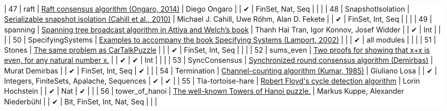 | 47  | raft                              | <a href="https://github.com/tlaplus/Examples/tree/master/specifications/raft">Raft consensus algorithm (Ongaro, 2014)</a>                                                                                                       | Diego Ongaro                                                                   |             |                                                   &#10004;                                                    | FinSet, Nat, Seq                                                      |          | |
| 48  | SnapshotIsolation                 | <a href="https://github.com/tlaplus/Examples/tree/master/specifications/SnapshotIsolation">Serializable snapshot isolation (Cahill et al., 2010)</a>                                                                            | Michael J. Cahill, Uwe Röhm, Alan D. Fekete                                    |             |                                                   &#10004;                                                    | FinSet, Int, Seq                                                      |          | |
| 49  | spanning                          | <a href="https://github.com/tlaplus/Examples/tree/master/specifications/spanning">Spanning tree broadcast algorithm in Attiya and Welch’s book</a>                                                                              | Thanh Hai Tran, Igor Konnov, Josef Widder                                      |             |                                                   &#10004;                                                    | Int                                                                   |          | |
| 50  | SpecifyingSystems                 | <a href="https://github.com/tlaplus/Examples/tree/master/specifications/SpecifyingSystems">Examples to accompany the book Specifying Systems (Lamport, 2002)</a>                                                                |                                                                                |             |                                                   &#10004;                                                    | all modules                                                           |          | |
| 51  | Stones                            | <a href="https://github.com/tlaplus/Examples/tree/master/specifications/Stones">The same problem as CarTalkPuzzle</a>                                                                                                           |                                                                                |             |                                                   &#10004;                                                    | FinSet, Int, Seq                                                      |          | |
| 52  | sums_even                         | <a href="https://github.com/tlaplus/Examples/tree/master/specifications/sums_even">Two proofs for showing that x+x is even, for any natural number x.</a>                                                                       |                                                                                |  &#10004;   |                                                   &#10004;                                                    | Int                                                                   |          | |
| 53  | SyncConsensus                     | <a href="https://github.com/tlaplus/Examples/tree/master/specifications/SyncConsensus">Synchronized round consensus algorithm (Demirbas)</a>                                                                                    | Murat Demirbas                                                                 |             |                                                   &#10004;                                                    | FinSet, Int, Seq                                                      | &#10004; | |
| 54  | Termination                       | <a href="https://github.com/tlaplus/Examples/tree/master/specifications/Termination">Channel-counting algorithm (Kumar, 1985)</a>                                                                                             | Giuliano Losa                                                                  |             |                                                   &#10004;                                                    | Integers, FiniteSets, Apalache, Sequences                                                     | &#10004; | &#10004; |
| 55  | Tla-tortoise-hare                 | <a href="https://github.com/tlaplus/Examples/tree/master/specifications/Tla-tortoise-hare">Robert Floyd's cycle detection algorithm</a>                                                                                         | Lorin Hochstein                                                                |             |                                                   &#10004;                                                    | Nat                                                                   | &#10004; | |
| 56  | tower_of_hanoi                    | <a href="https://github.com/tlaplus/Examples/tree/master/specifications/tower_of_hanoi">The well-known Towers of Hanoi puzzle.</a>                                                                                              | Markus Kuppe, Alexander Niederbühl                                             |             |                                                   &#10004;                                                    | Bit, FinSet, Int, Nat, Seq                                            |          | |